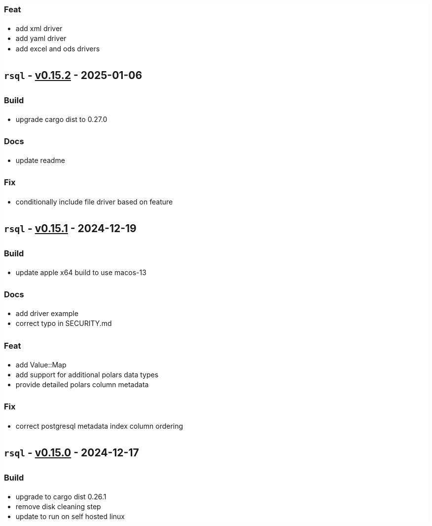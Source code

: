 ### Feat

- add xml driver
- add yaml driver
- add excel and ods drivers

## `rsql` - [v0.15.2](https://github.com/theseus-rs/rsql/compare/v0.15.1...v0.15.2) - 2025-01-06

### Build

- upgrade cargo dist to 0.27.0

### Docs

- update readme

### Fix

- conditionally include file driver based on feature

## `rsql` - [v0.15.1](https://github.com/theseus-rs/rsql/compare/v0.15.0...v0.15.1) - 2024-12-19

### Build

- update apple x64 build to use macos-13

### Docs

- add driver example
- correct typo in SECURITY.md

### Feat

- add Value::Map
- add support for additional polars data types
- provide detailed polars column metadata

### Fix

- correct postgresql metadata index column ordering

## `rsql` - [v0.15.0](https://github.com/theseus-rs/rsql/compare/v0.14.1...v0.15.0) - 2024-12-17

### Build

- upgrade to cargo dist 0.26.1
- remove disk cleaning step
- update to run on self hosted linux
